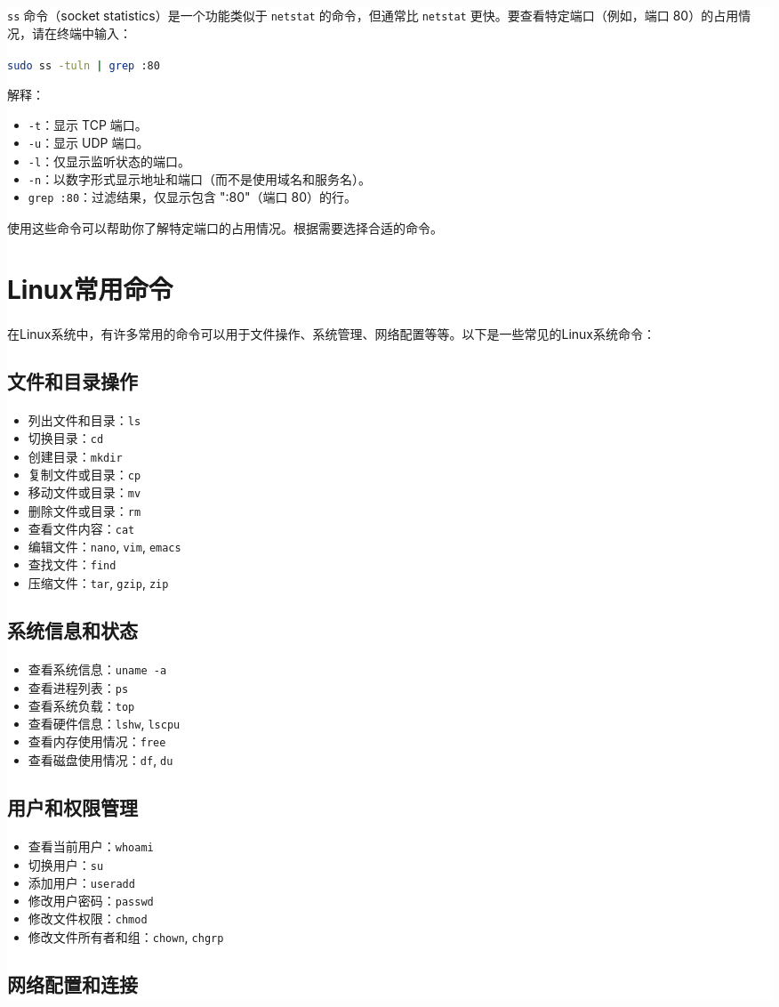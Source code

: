 `ss` 命令（socket statistics）是一个功能类似于 `netstat` 的命令，但通常比 `netstat` 更快。要查看特定端口（例如，端口 80）的占用情况，请在终端中输入：

```bash
sudo ss -tuln | grep :80
```

解释：

- `-t`：显示 TCP 端口。
- `-u`：显示 UDP 端口。
- `-l`：仅显示监听状态的端口。
- `-n`：以数字形式显示地址和端口（而不是使用域名和服务名）。
- `grep :80`：过滤结果，仅显示包含 ":80"（端口 80）的行。

使用这些命令可以帮助你了解特定端口的占用情况。根据需要选择合适的命令。

# Linux常用命令

在Linux系统中，有许多常用的命令可以用于文件操作、系统管理、网络配置等等。以下是一些常见的Linux系统命令：

## **文件和目录操作**

- 列出文件和目录：`ls`
- 切换目录：`cd`
- 创建目录：`mkdir`
- 复制文件或目录：`cp`
- 移动文件或目录：`mv`
- 删除文件或目录：`rm`
- 查看文件内容：`cat`
- 编辑文件：`nano`, `vim`, `emacs`
- 查找文件：`find`
- 压缩文件：`tar`, `gzip`, `zip`

## **系统信息和状态**

- 查看系统信息：`uname -a`
- 查看进程列表：`ps`
- 查看系统负载：`top`
- 查看硬件信息：`lshw`, `lscpu`
- 查看内存使用情况：`free`
- 查看磁盘使用情况：`df`, `du`

## **用户和权限管理**

- 查看当前用户：`whoami`
- 切换用户：`su`
- 添加用户：`useradd`
- 修改用户密码：`passwd`
- 修改文件权限：`chmod`
- 修改文件所有者和组：`chown`, `chgrp`

## **网络配置和连接**
